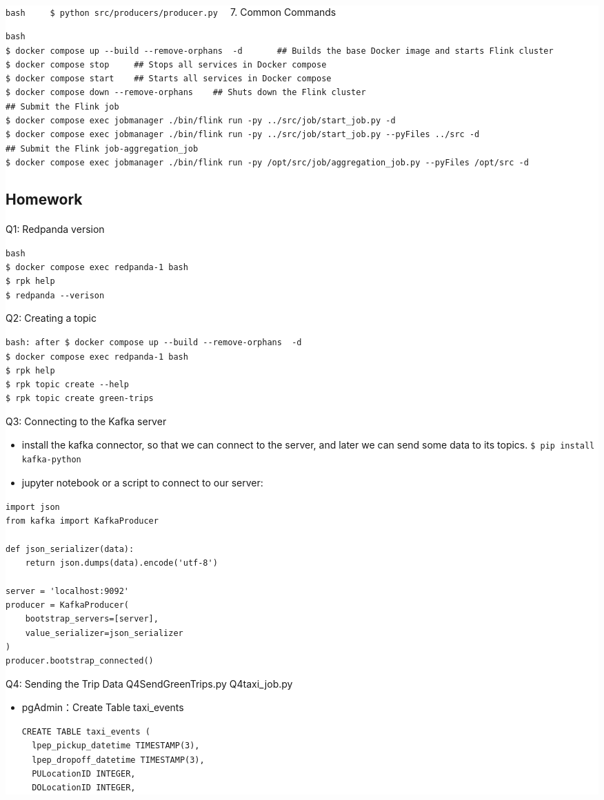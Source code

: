 ```bash     $ python src/producers/producer.py  ```
7. Common Commands
```
bash
$ docker compose up --build --remove-orphans  -d       ## Builds the base Docker image and starts Flink cluster
$ docker compose stop     ## Stops all services in Docker compose      
$ docker compose start    ## Starts all services in Docker compose
$ docker compose down --remove-orphans    ## Shuts down the Flink cluster
## Submit the Flink job
$ docker compose exec jobmanager ./bin/flink run -py ../src/job/start_job.py -d
$ docker compose exec jobmanager ./bin/flink run -py ../src/job/start_job.py --pyFiles ../src -d
## Submit the Flink job-aggregation_job
$ docker compose exec jobmanager ./bin/flink run -py /opt/src/job/aggregation_job.py --pyFiles /opt/src -d
```	



## Homework
Q1: Redpanda version
```
bash
$ docker compose exec redpanda-1 bash
$ rpk help
$ redpanda --verison
```
Q2: Creating a topic
```
bash: after $ docker compose up --build --remove-orphans  -d 
$ docker compose exec redpanda-1 bash
$ rpk help
$ rpk topic create --help 
$ rpk topic create green-trips
```
Q3: Connecting to the Kafka server
- install the kafka connector, so that we can connect to the server, and later we can send some data to its topics.
``` $ pip install kafka-python ```

- jupyter notebook or a script to connect to our server:
```
import json
from kafka import KafkaProducer

def json_serializer(data):
    return json.dumps(data).encode('utf-8')

server = 'localhost:9092'
producer = KafkaProducer(
    bootstrap_servers=[server],
    value_serializer=json_serializer
)
producer.bootstrap_connected()
```
Q4: Sending the Trip Data
Q4SendGreenTrips.py   Q4taxi_job.py
- pgAdmin：Create Table taxi_events
  ```
  CREATE TABLE taxi_events (
	lpep_pickup_datetime TIMESTAMP(3),
	lpep_dropoff_datetime TIMESTAMP(3), 
	PULocationID INTEGER,
	DOLocationID INTEGER,